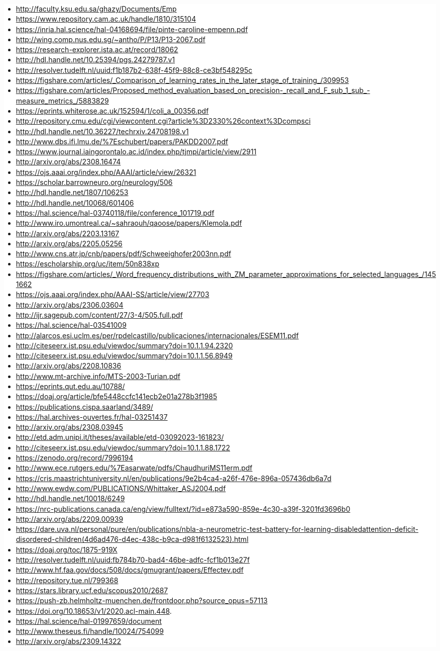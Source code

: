 - http://faculty.ksu.edu.sa/ghazy/Documents/Emp
- https://www.repository.cam.ac.uk/handle/1810/315104
- https://inria.hal.science/hal-04168694/file/pinte-caroline-empenn.pdf
- http://wing.comp.nus.edu.sg/~antho/P/P13/P13-2067.pdf
- https://research-explorer.ista.ac.at/record/18062
- http://hdl.handle.net/10.25394/pgs.24279787.v1
- http://resolver.tudelft.nl/uuid:f1b187b2-638f-45f9-88c8-ce3bf548295c
- https://figshare.com/articles/_Comparison_of_learning_rates_in_the_later_stage_of_training_/309953
- https://figshare.com/articles/Proposed_method_evaluation_based_on_precision-_recall_and_F_sub_1_sub_-measure_metrics_/5883829
- https://eprints.whiterose.ac.uk/152594/1/coli_a_00356.pdf
- http://repository.cmu.edu/cgi/viewcontent.cgi?article%3D2330%26context%3Dcompsci
- http://hdl.handle.net/10.36227/techrxiv.24708198.v1
- http://www.dbs.ifi.lmu.de/%7Eschubert/papers/PAKDD2007.pdf
- https://www.journal.iaingorontalo.ac.id/index.php/tjmpi/article/view/2911
- http://arxiv.org/abs/2308.16474
- https://ojs.aaai.org/index.php/AAAI/article/view/26321
- https://scholar.barrowneuro.org/neurology/506
- http://hdl.handle.net/1807/106253
- http://hdl.handle.net/10068/601406
- https://hal.science/hal-03740118/file/conference_101719.pdf
- http://www.iro.umontreal.ca/~sahraouh/qaoose/papers/Klemola.pdf
- http://arxiv.org/abs/2203.13167
- http://arxiv.org/abs/2205.05256
- http://www.cns.atr.jp/cnb/papers/pdf/Schweeighofer2003nn.pdf
- https://escholarship.org/uc/item/50n838xp
- https://figshare.com/articles/_Word_frequency_distributions_with_ZM_parameter_approximations_for_selected_languages_/1451662
- https://ojs.aaai.org/index.php/AAAI-SS/article/view/27703
- http://arxiv.org/abs/2306.03604
- http://ijr.sagepub.com/content/27/3-4/505.full.pdf
- https://hal.science/hal-03541009
- http://alarcos.esi.uclm.es/per/rpdelcastillo/publicaciones/internacionales/ESEM11.pdf
- http://citeseerx.ist.psu.edu/viewdoc/summary?doi=10.1.1.94.2320
- http://citeseerx.ist.psu.edu/viewdoc/summary?doi=10.1.1.56.8949
- http://arxiv.org/abs/2208.10836
- http://www.mt-archive.info/MTS-2003-Turian.pdf
- https://eprints.qut.edu.au/10788/
- https://doaj.org/article/bfe5448ccfc141ecb2e01a278b3f1985
- https://publications.cispa.saarland/3489/
- https://hal.archives-ouvertes.fr/hal-03251437
- http://arxiv.org/abs/2308.03945
- http://etd.adm.unipi.it/theses/available/etd-03092023-161823/
- http://citeseerx.ist.psu.edu/viewdoc/summary?doi=10.1.1.88.1722
- https://zenodo.org/record/7996194
- http://www.ece.rutgers.edu/%7Easarwate/pdfs/ChaudhuriMS11erm.pdf
- https://cris.maastrichtuniversity.nl/en/publications/9e2b4ca4-a26f-476e-896a-057436db6a7d
- http://www.ewdw.com/PUBLICATIONS/Whittaker_ASJ2004.pdf
- http://hdl.handle.net/10018/6249
- https://nrc-publications.canada.ca/eng/view/fulltext/?id=e873a590-859e-4c30-a39f-3201fd3696b0
- http://arxiv.org/abs/2209.00939
- https://dare.uva.nl/personal/pure/en/publications/nbla-a-neurometric-test-battery-for-learning-disabledattention-deficit-disordered-children(4d6ad476-d4ec-438c-b9ca-d981f6132523).html
- https://doaj.org/toc/1875-919X
- http://resolver.tudelft.nl/uuid:fb784b70-bad4-46be-adfc-fcf1b013e27f
- http://www.hf.faa.gov/docs/508/docs/gmugrant/papers/Effectev.pdf
- http://repository.tue.nl/799368
- https://stars.library.ucf.edu/scopus2010/2687
- https://push-zb.helmholtz-muenchen.de/frontdoor.php?source_opus=57113
- https://doi.org/10.18653/v1/2020.acl-main.448.
- https://hal.science/hal-01997659/document
- http://www.theseus.fi/handle/10024/754099
- http://arxiv.org/abs/2309.14322